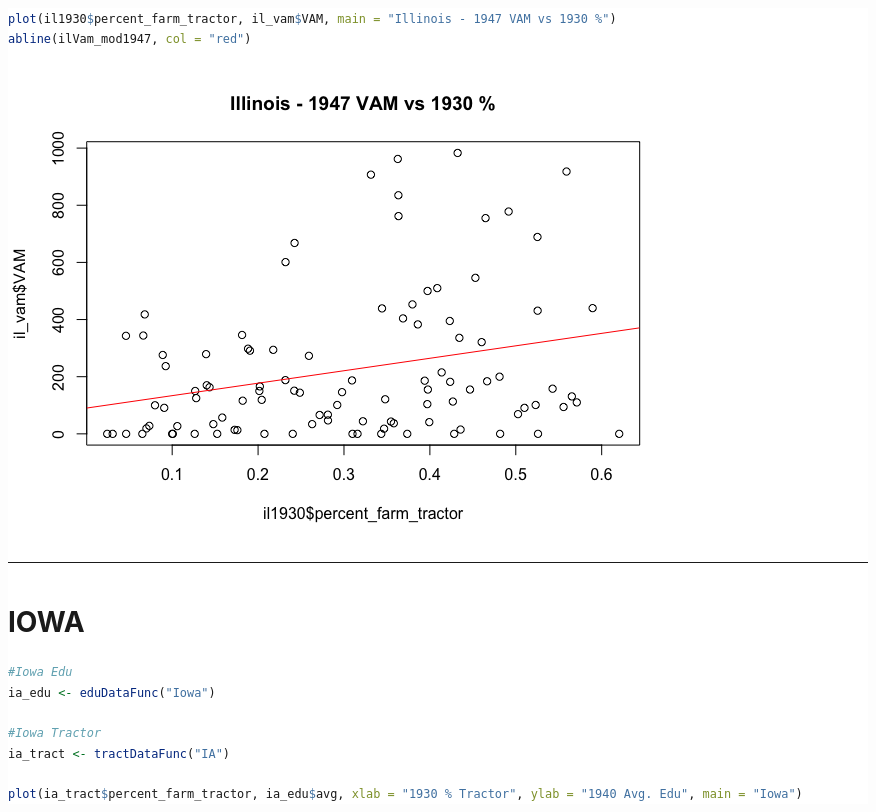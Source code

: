 ```r
plot(il1930$percent_farm_tractor, il_vam$VAM, main = "Illinois - 1947 VAM vs 1930 %")
abline(ilVam_mod1947, col = "red")
```

![](2020-03-09-tractor_files/figure-html/unnamed-chunk-32-1.png)

-------------------------------------------------------------------------------------------------------------------------------------------------------------------------------------------------

# IOWA<a id="iowa-tractor-vam-plots"></a>


```r
#Iowa Edu
ia_edu <- eduDataFunc("Iowa")

#Iowa Tractor
ia_tract <- tractDataFunc("IA")

plot(ia_tract$percent_farm_tractor, ia_edu$avg, xlab = "1930 % Tractor", ylab = "1940 Avg. Edu", main = "Iowa")
```
